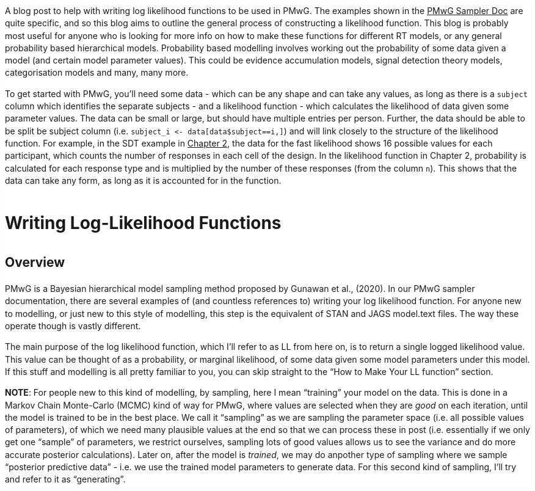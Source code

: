 A blog post to help with writing log likelihood functions to be used in
PMwG. The examples shown in the [PMwG Sampler
Doc](https://newcastlecl.github.io/samplerDoc/) are quite specific, and
so this blog aims to outline the general process of constructing a
likelihood function. This blog is probably most useful for anyone who is
looking for more info on how to make these functions for different RT
models, or any general probability based hierarchical models.
Probability based modelling involves working out the probability of some
data given a model (and certain model parameter values). This could be
evidence accumulation models, signal detection theory models,
categorisation models and many, many more.

To get started with PMwG, you’ll need some data - which can be any shape
and can take any values, as long as there is a `subject` column which
identifies the separate subjects - and a likelihood function - which
calculates the likelihood of data given some parameter values. The data
can be small or large, but should have multiple entries per person.
Further, the data should be able to be split be subject column
(i.e. `subject_i <- data[data$subject==i,]`) and will link closely to
the structure of the likelihood function. For example, in the SDT
example in
[Chapter 2](https://newcastlecl.github.io/samplerDoc/pmwg-sampler-and-signal-detection-theory.html),
the data for the fast likelihood shows 16 possible values for each
participant, which counts the number of responses in each cell of the
design. In the likelihood function in Chapter 2, probability is
calculated for each response type and is multiplied by the number of
these responses (from the column `n`). This shows that the data can take
any form, as long as it is accounted for in the function.

# Writing Log-Likelihood Functions

## Overview

PMwG is a Bayesian hierarchical model sampling method proposed by
Gunawan et al., (2020). In our PMwG sampler documentation, there are
several examples of (and countless references to) writing your log
likelihood function. For anyone new to modelling, or just new to this
style of modelling, this step is the equivalent of STAN and JAGS
model.text files. The way these operate though is vastly different.

The main purpose of the log likelihood function, which I’ll refer to as
LL from here on, is to return a single logged likelihood value. This
value can be thought of as a probability, or marginal likelihood, of
some data given some model parameters under this model. If this stuff
and modelling is all pretty familiar to you, you can skip straight to
the “How to Make Your LL function” section.

**NOTE**: For people new to this kind of modelling, by sampling, here I
mean “training” your model on the data. This is done in a Markov Chain
Monte-Carlo (MCMC) kind of way for PMwG, where values are selected when
they are *good* on each iteration, until the model is trained to be in
the best place. We call it “sampling” as we are sampling the parameter
space (i.e. all possible values of parameters), of which we need many
plausible values at the end so that we can process these in post
(i.e. essentially if we only get one “sample” of parameters, we
restrict ourselves, sampling lots of good values allows us to see the
variance and do more accurate posterior calculations). Later on, after
the model is *trained*, we may do anpother type of sampling where we
sample “posterior predictive data” - i.e. we use the trained model
parameters to generate data. For this second kind of sampling, I’ll try
and refer to it as “generating”.
